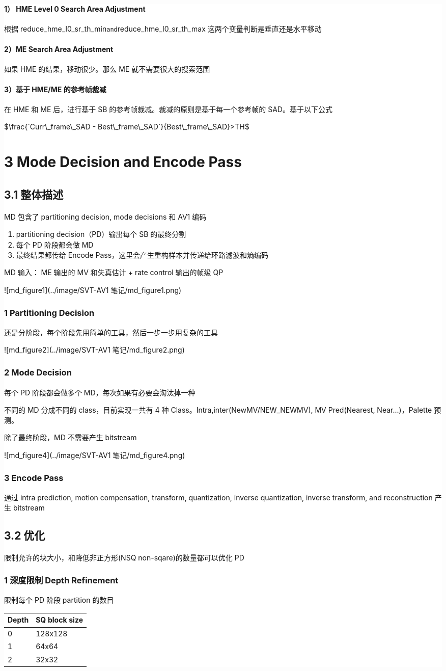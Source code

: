 #### 1） HME Level 0 Search Area Adjustment

根据 reduce_hme_l0_sr_th_min`and`reduce_hme_l0_sr_th_max 这两个变量判断是垂直还是水平移动

#### 2）ME Search Area Adjustment

如果 HME 的结果，移动很少。那么 ME 就不需要很大的搜索范围

#### 3）基于 HME/ME 的参考帧裁减

在 HME 和 ME 后，进行基于 SB 的参考帧裁减。裁减的原则是基于每一个参考帧的 SAD。基于以下公式

$\frac{`Curr\_frame\_SAD - Best\_frame\_SAD`}{Best\_frame\_SAD}>TH$

# 3 Mode Decision and Encode Pass

## 3.1 整体描述

MD 包含了 partitioning decision, mode decisions 和 AV1 编码

1. partitioning decision（PD）输出每个 SB 的最终分割
2. 每个 PD 阶段都会做 MD
3. 最终结果都传给 Encode Pass，这里会产生重构样本并传递给环路滤波和熵编码

MD 输入： ME 输出的 MV 和失真估计 + rate control 输出的帧级 QP

![md_figure1](../image/SVT-AV1 笔记/md_figure1.png)

### 1 Partitioning Decision

还是分阶段，每个阶段先用简单的工具，然后一步一步用复杂的工具

![md_figure2](../image/SVT-AV1 笔记/md_figure2.png)

### 2 Mode Decision

每个 PD 阶段都会做多个 MD，每次如果有必要会淘汰掉一种

不同的 MD 分成不同的 class，目前实现一共有 4 种 Class。Intra,inter(NewMV/NEW_NEWMV), MV Pred(Nearest, Near...)，Palette 预测。

除了最终阶段，MD 不需要产生 bitstream

![md_figure4](../image/SVT-AV1 笔记/md_figure4.png)

### 3 Encode Pass

通过 intra prediction, motion compensation, transform, quantization, inverse quantization, inverse transform, and
reconstruction 产生 bitstream

## 3.2 优化

限制允许的块大小，和降低非正方形(NSQ non-sqare)的数量都可以优化 PD

### 1 深度限制 Depth Refinement

限制每个 PD 阶段 partition 的数目

| **Depth** | **SQ block size** |
| --------- | ----------------- |
| 0         | 128x128           |
| 1         | 64x64             |
| 2         | 32x32             |